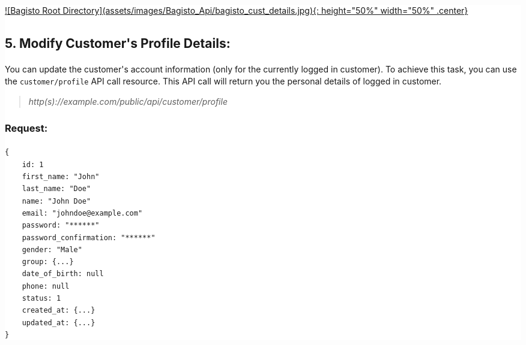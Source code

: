 <a href="assets/images/Bagisto_Api/bagisto_cust_details.jpg" target="_blank">
![Bagisto Root Directory](assets/images/Bagisto_Api/bagisto_cust_details.jpg){: height="50%" width="50%" .center}
</a>


## 5. Modify Customer's Profile Details:
You can update the customer's account information (only for the currently logged in customer). To achieve this task, you can use the `customer/profile` API call resource. This API call will return you the personal details of logged in customer.

> *http(s)://example.com/public/api/customer/profile*

### Request:
    {
        id: 1
        first_name: "John"
        last_name: "Doe"
        name: "John Doe"
        email: "johndoe@example.com"
        password: "******"
        password_confirmation: "******"
        gender: "Male"
        group: {...}
        date_of_birth: null
        phone: null
        status: 1
        created_at: {...}
        updated_at: {...}
    }

